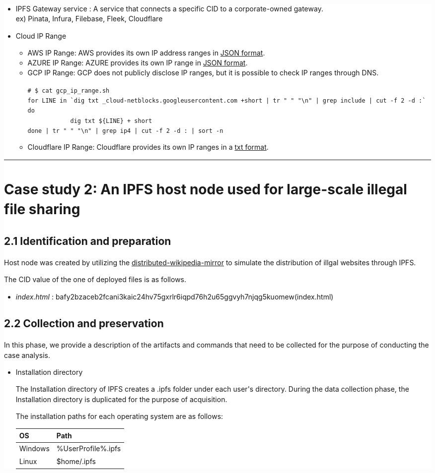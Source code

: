   - IPFS Gateway service : A service that connects a specific CID to a corporate-owned gateway.       
      ex) Pinata, Infura, Filebase, Fleek, Cloudflare

- Cloud IP Range
  
  - AWS IP Range: AWS provides its own IP address ranges in [JSON format](https://ip-ranges.amazonaws.com/ip-ranges.json).
  - AZURE IP Range: AZURE provides its own IP range in [JSON format](https://www.microsoft.com/en-us/download/confirmation.aspx?id=56519).
  - GCP IP Range: GCP does not publicly disclose IP ranges, but it is possible to check IP ranges through DNS.
    ```shell
    # $ cat gcp_ip_range.sh
    for LINE in `dig txt _cloud-netblocks.googleusercontent.com +short | tr " " "\n" | grep include | cut -f 2 -d :`
    do
    	        dig txt ${LINE} + short
    done | tr " " "\n" | grep ip4 | cut -f 2 -d : | sort -n
    ```
  - Cloudflare IP Range: Cloudflare provides its own IP ranges in a [txt format](https://www.cloudflare.com/ips-v4).
                                                                                      
---

# Case study 2: An IPFS host node used for large-scale illegal file sharing

## 2.1 Identification and preparation

Host node was created by utilizing the [distributed-wikipedia-mirror](https://github.com/ipfs/distributed-wikipedia-mirror) to simulate the distribution of illgal websites through IPFS.

The CID value of the one of deployed files is as follows.

- *index.html* : bafy2bzaceb2fcani3kaic24hv75gxrlr6iqpd76h2u65ggvyh7njqg5kuomew(index.html)

## 2.2 Collection and preservation

In this phase, we provide a description of the artifacts and commands that need to be collected for the purpose of conducting the case analysis.

- Installation directory
    
    The Installation directory of IPFS creates a .ipfs folder under each user's directory. During the data collection phase, the Installation directory is duplicated for the purpose of acquisition.
    
    The installation paths for each operating system are as follows:
    
    | OS | Path |
    | --- | --- |
    | Windows | %UserProfile%\.ipfs |
    | Linux | $home/.ipfs |
    